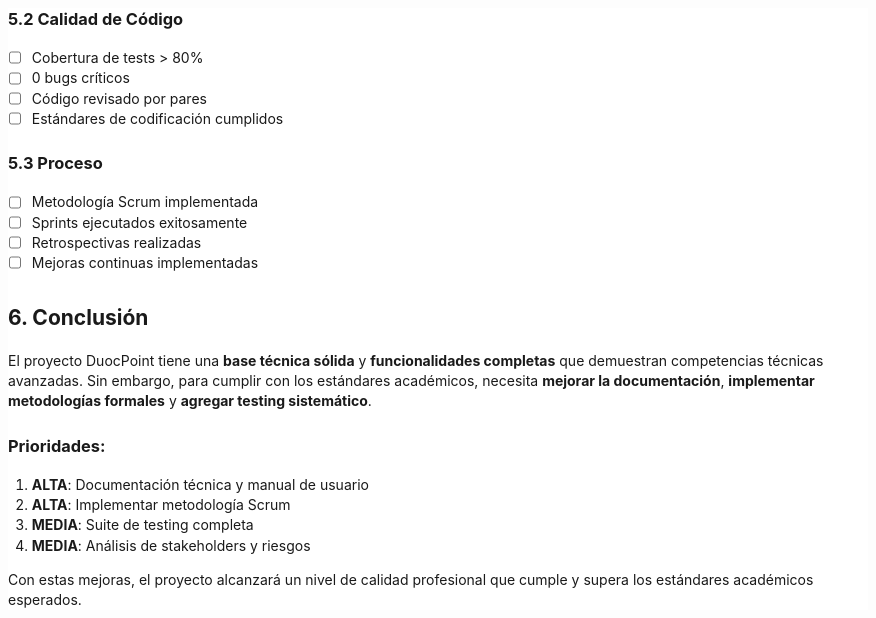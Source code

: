 ### 5.2 Calidad de Código
- [ ] Cobertura de tests > 80%
- [ ] 0 bugs críticos
- [ ] Código revisado por pares
- [ ] Estándares de codificación cumplidos

### 5.3 Proceso
- [ ] Metodología Scrum implementada
- [ ] Sprints ejecutados exitosamente
- [ ] Retrospectivas realizadas
- [ ] Mejoras continuas implementadas

## 6. Conclusión

El proyecto DuocPoint tiene una **base técnica sólida** y **funcionalidades completas** que demuestran competencias técnicas avanzadas. Sin embargo, para cumplir con los estándares académicos, necesita **mejorar la documentación**, **implementar metodologías formales** y **agregar testing sistemático**.

### Prioridades:
1. **ALTA**: Documentación técnica y manual de usuario
2. **ALTA**: Implementar metodología Scrum
3. **MEDIA**: Suite de testing completa
4. **MEDIA**: Análisis de stakeholders y riesgos

Con estas mejoras, el proyecto alcanzará un nivel de calidad profesional que cumple y supera los estándares académicos esperados.
